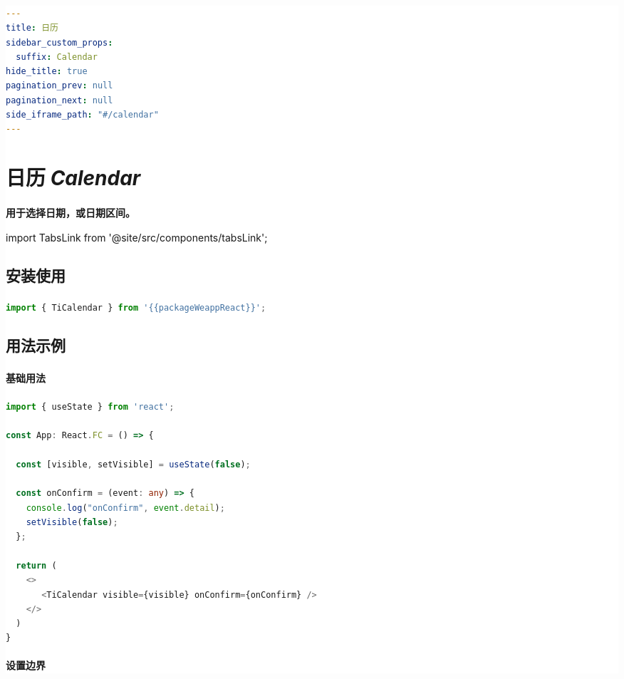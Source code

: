 ```yaml
---
title: 日历
sidebar_custom_props:
  suffix: Calendar
hide_title: true
pagination_prev: null
pagination_next: null
side_iframe_path: "#/calendar"
---
```


# 日历 _Calendar_

**用于选择日期，或日期区间。**

import TabsLink from '@site/src/components/tabsLink';

<TabsLink id="ticalendar-api" />

## 安装使用

```typescript showLineNumbers
import { TiCalendar } from '{{packageWeappReact}}';
```

## 用法示例

#### 基础用法

```typescript tsx showLineNumbers
import { useState } from 'react';

const App: React.FC = () => {

  const [visible, setVisible] = useState(false);

  const onConfirm = (event: any) => {
    console.log("onConfirm", event.detail);
    setVisible(false);
  };

  return (
    <>
       <TiCalendar visible={visible} onConfirm={onConfirm} />
    </>
  )
}
```


#### 设置边界
